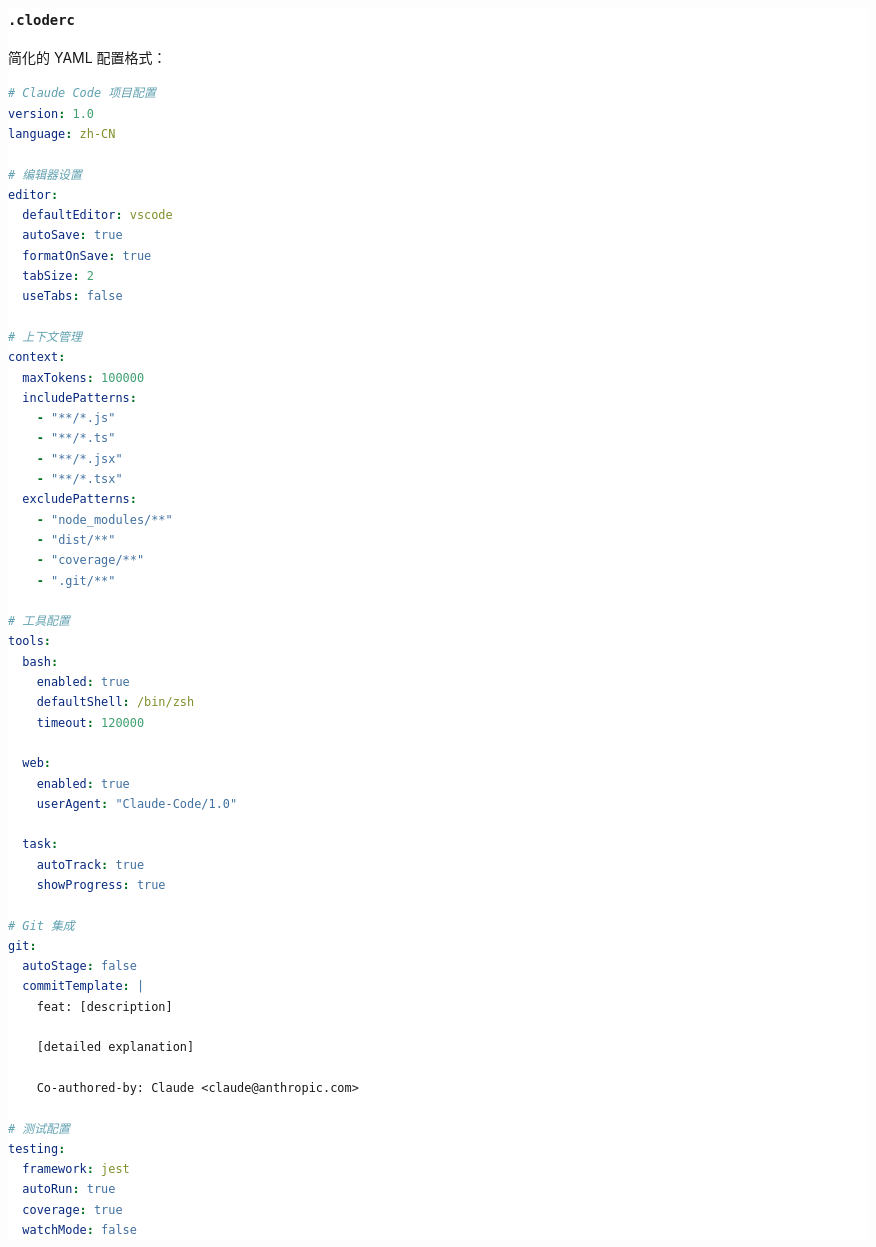 ### `.cloderc`

简化的 YAML 配置格式：

```yaml
# Claude Code 项目配置
version: 1.0
language: zh-CN

# 编辑器设置
editor:
  defaultEditor: vscode
  autoSave: true
  formatOnSave: true
  tabSize: 2
  useTabs: false

# 上下文管理
context:
  maxTokens: 100000
  includePatterns:
    - "**/*.js"
    - "**/*.ts"
    - "**/*.jsx"
    - "**/*.tsx"
  excludePatterns:
    - "node_modules/**"
    - "dist/**"
    - "coverage/**"
    - ".git/**"

# 工具配置
tools:
  bash:
    enabled: true
    defaultShell: /bin/zsh
    timeout: 120000
  
  web:
    enabled: true
    userAgent: "Claude-Code/1.0"
    
  task:
    autoTrack: true
    showProgress: true

# Git 集成
git:
  autoStage: false
  commitTemplate: |
    feat: [description]
    
    [detailed explanation]
    
    Co-authored-by: Claude <claude@anthropic.com>
  
# 测试配置
testing:
  framework: jest
  autoRun: true
  coverage: true
  watchMode: false
```
